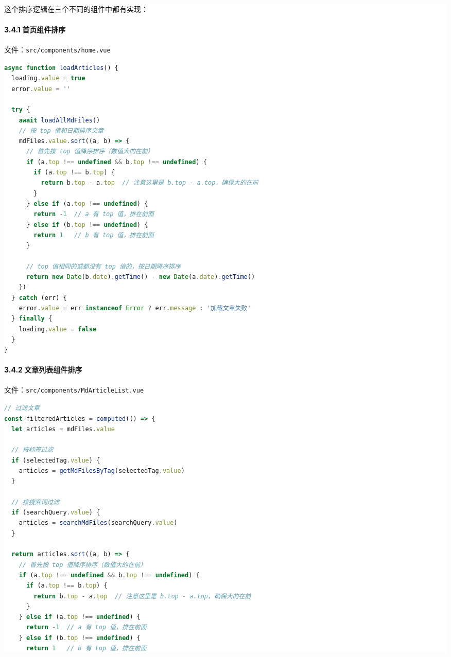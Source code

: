 这个排序逻辑在三个不同的组件中都有实现：

#### 3.4.1 首页组件排序

文件：`src/components/home.vue`

```typescript
async function loadArticles() {
  loading.value = true
  error.value = ''

  try {
    await loadAllMdFiles()
    // 按 top 值和日期排序文章
    mdFiles.value.sort((a, b) => {
      // 首先按 top 值降序排序（数值大的在前）
      if (a.top !== undefined && b.top !== undefined) {
        if (a.top !== b.top) {
          return b.top - a.top  // 注意这里是 b.top - a.top，确保大的在前
        }
      } else if (a.top !== undefined) {
        return -1  // a 有 top 值，排在前面
      } else if (b.top !== undefined) {
        return 1   // b 有 top 值，排在前面
      }
      
      // top 值相同的或都没有 top 值的，按日期降序排序
      return new Date(b.date).getTime() - new Date(a.date).getTime()
    })
  } catch (err) {
    error.value = err instanceof Error ? err.message : '加载文章失败'
  } finally {
    loading.value = false
  }
}
```

#### 3.4.2 文章列表组件排序

文件：`src/components/MdArticleList.vue`

```typescript
// 过滤文章
const filteredArticles = computed(() => {
  let articles = mdFiles.value
  
  // 按标签过滤
  if (selectedTag.value) {
    articles = getMdFilesByTag(selectedTag.value)
  }
  
  // 按搜索词过滤
  if (searchQuery.value) {
    articles = searchMdFiles(searchQuery.value)
  }
  
  return articles.sort((a, b) => {
    // 首先按 top 值降序排序（数值大的在前）
    if (a.top !== undefined && b.top !== undefined) {
      if (a.top !== b.top) {
        return b.top - a.top  // 注意这里是 b.top - a.top，确保大的在前
      }
    } else if (a.top !== undefined) {
      return -1  // a 有 top 值，排在前面
    } else if (b.top !== undefined) {
      return 1   // b 有 top 值，排在前面
```